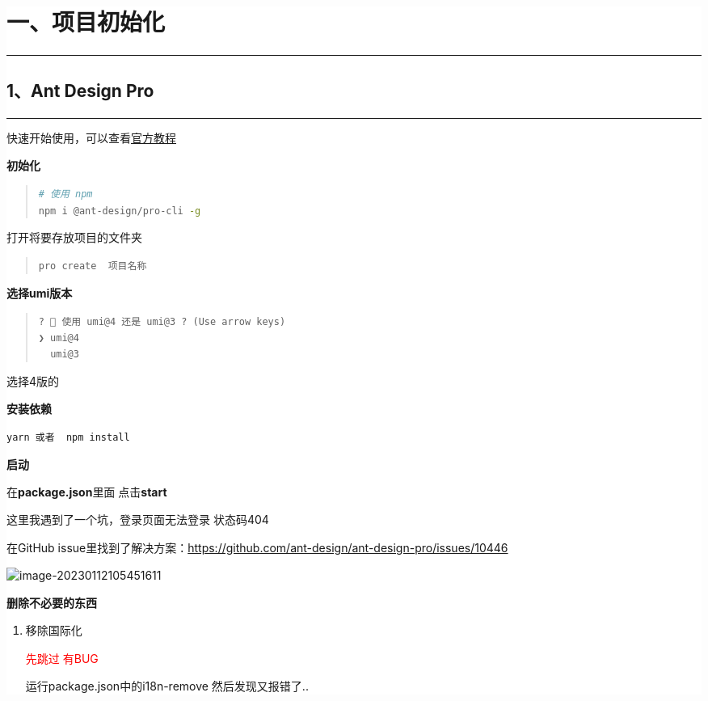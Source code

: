 
# 一、项目初始化

---

## 1、Ant Design Pro

---

快速开始使用，可以查看[官方教程](https://pro.ant.design/zh-CN/docs/getting-started)

**初始化**

> ```bash
> # 使用 npm
> npm i @ant-design/pro-cli -g
> ```

打开将要存放项目的文件夹

> ```bash
> pro create  项目名称
> ```

**选择umi版本**

>   ```shell
>   ? 🐂 使用 umi@4 还是 umi@3 ? (Use arrow keys)
>   ❯ umi@4
>     umi@3
>   ```

选择4版的

**安装依赖**

```bash
yarn 或者  npm install
```

**启动**

在**package.json**里面      点击**start**

这里我遇到了一个坑，登录页面无法登录 状态码404

在GitHub issue里找到了解决方案：https://github.com/ant-design/ant-design-pro/issues/10446

![image-20230112105451611](API开放平台.assets/image-20230112105451611.png)



**删除不必要的东西**

1.  移除国际化

    <font color='red'>先跳过 有BUG</font>

    运行package.json中的i18n-remove 然后发现又报错了..
